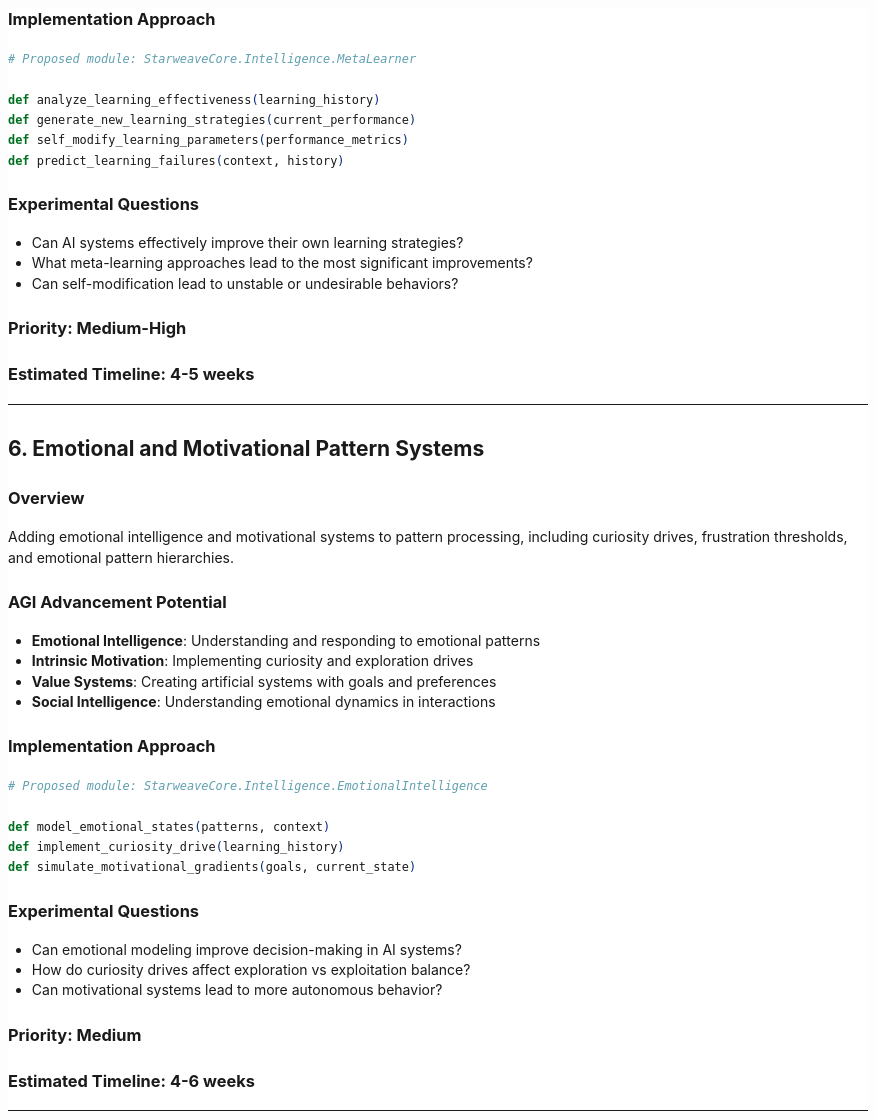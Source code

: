 ### Implementation Approach
```elixir
# Proposed module: StarweaveCore.Intelligence.MetaLearner

def analyze_learning_effectiveness(learning_history)
def generate_new_learning_strategies(current_performance)
def self_modify_learning_parameters(performance_metrics)
def predict_learning_failures(context, history)
```

### Experimental Questions
- Can AI systems effectively improve their own learning strategies?
- What meta-learning approaches lead to the most significant improvements?
- Can self-modification lead to unstable or undesirable behaviors?

### Priority: Medium-High
### Estimated Timeline: 4-5 weeks

---

## 6. Emotional and Motivational Pattern Systems

### Overview
Adding emotional intelligence and motivational systems to pattern processing, including curiosity drives, frustration thresholds, and emotional pattern hierarchies.

### AGI Advancement Potential
- **Emotional Intelligence**: Understanding and responding to emotional patterns
- **Intrinsic Motivation**: Implementing curiosity and exploration drives
- **Value Systems**: Creating artificial systems with goals and preferences
- **Social Intelligence**: Understanding emotional dynamics in interactions

### Implementation Approach
```elixir
# Proposed module: StarweaveCore.Intelligence.EmotionalIntelligence

def model_emotional_states(patterns, context)
def implement_curiosity_drive(learning_history)
def simulate_motivational_gradients(goals, current_state)
```

### Experimental Questions
- Can emotional modeling improve decision-making in AI systems?
- How do curiosity drives affect exploration vs exploitation balance?
- Can motivational systems lead to more autonomous behavior?

### Priority: Medium
### Estimated Timeline: 4-6 weeks

---